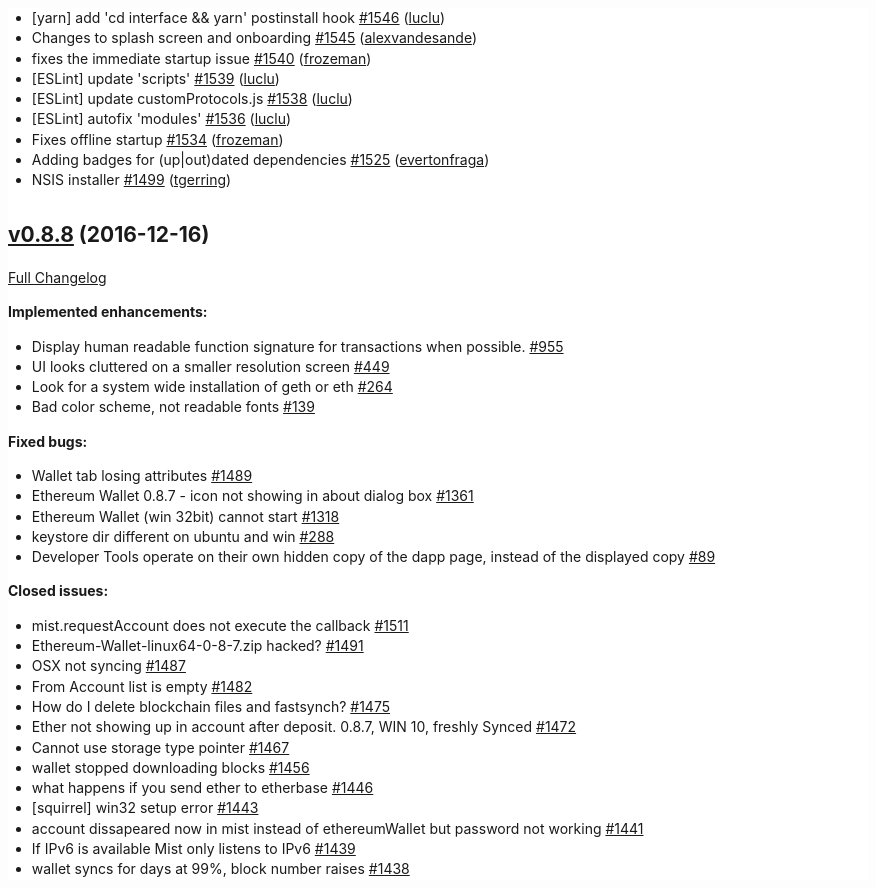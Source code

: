 - \[yarn\] add 'cd interface && yarn' postinstall hook [\#1546](https://github.com/ethereum/mist/pull/1546) ([luclu](https://github.com/luclu))
- Changes to splash screen and onboarding [\#1545](https://github.com/ethereum/mist/pull/1545) ([alexvandesande](https://github.com/alexvandesande))
- fixes the immediate startup issue [\#1540](https://github.com/ethereum/mist/pull/1540) ([frozeman](https://github.com/frozeman))
- \[ESLint\] update 'scripts' [\#1539](https://github.com/ethereum/mist/pull/1539) ([luclu](https://github.com/luclu))
- \[ESLint\] update customProtocols.js [\#1538](https://github.com/ethereum/mist/pull/1538) ([luclu](https://github.com/luclu))
- \[ESLint\] autofix 'modules' [\#1536](https://github.com/ethereum/mist/pull/1536) ([luclu](https://github.com/luclu))
- Fixes offline startup [\#1534](https://github.com/ethereum/mist/pull/1534) ([frozeman](https://github.com/frozeman))
- Adding badges for \(up|out\)dated dependencies [\#1525](https://github.com/ethereum/mist/pull/1525) ([evertonfraga](https://github.com/evertonfraga))
- NSIS installer [\#1499](https://github.com/ethereum/mist/pull/1499) ([tgerring](https://github.com/tgerring))

## [v0.8.8](https://github.com/ethereum/mist/tree/v0.8.8) (2016-12-16)
[Full Changelog](https://github.com/ethereum/mist/compare/v0.8.7...v0.8.8)

**Implemented enhancements:**

- Display human readable function signature for transactions when possible. [\#955](https://github.com/ethereum/mist/issues/955)
- UI looks cluttered on a smaller resolution screen [\#449](https://github.com/ethereum/mist/issues/449)
- Look for a system wide installation of geth or eth [\#264](https://github.com/ethereum/mist/issues/264)
- Bad color scheme, not readable fonts [\#139](https://github.com/ethereum/mist/issues/139)

**Fixed bugs:**

- Wallet tab losing attributes [\#1489](https://github.com/ethereum/mist/issues/1489)
- Ethereum Wallet 0.8.7 - icon not showing in about dialog box [\#1361](https://github.com/ethereum/mist/issues/1361)
- Ethereum Wallet \(win 32bit\) cannot start [\#1318](https://github.com/ethereum/mist/issues/1318)
- keystore dir different on ubuntu and win [\#288](https://github.com/ethereum/mist/issues/288)
- Developer Tools operate on their own hidden copy of the dapp page, instead of the displayed copy [\#89](https://github.com/ethereum/mist/issues/89)

**Closed issues:**

- mist.requestAccount does not execute the callback [\#1511](https://github.com/ethereum/mist/issues/1511)
- Ethereum-Wallet-linux64-0-8-7.zip hacked? [\#1491](https://github.com/ethereum/mist/issues/1491)
- OSX not syncing [\#1487](https://github.com/ethereum/mist/issues/1487)
- From Account list is empty [\#1482](https://github.com/ethereum/mist/issues/1482)
- How do I delete blockchain files and fastsynch? [\#1475](https://github.com/ethereum/mist/issues/1475)
- Ether not showing up in account after deposit. 0.8.7, WIN 10, freshly Synced  [\#1472](https://github.com/ethereum/mist/issues/1472)
- Cannot use storage type pointer [\#1467](https://github.com/ethereum/mist/issues/1467)
- wallet stopped downloading blocks [\#1456](https://github.com/ethereum/mist/issues/1456)
- what happens if you send ether to etherbase [\#1446](https://github.com/ethereum/mist/issues/1446)
- \[squirrel\] win32 setup error [\#1443](https://github.com/ethereum/mist/issues/1443)
- account dissapeared now in mist instead of ethereumWallet but password not working [\#1441](https://github.com/ethereum/mist/issues/1441)
- If IPv6 is available Mist only listens to IPv6 [\#1439](https://github.com/ethereum/mist/issues/1439)
- wallet syncs for days at 99%, block number raises [\#1438](https://github.com/ethereum/mist/issues/1438)